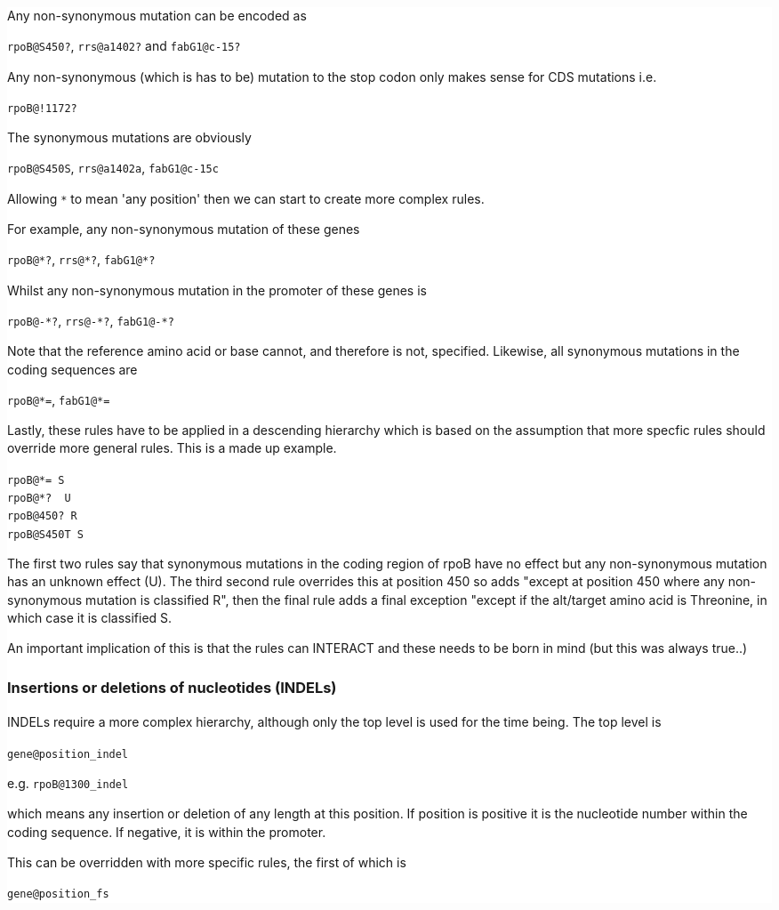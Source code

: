 Any non-synonymous mutation can be encoded as

`rpoB@S450?`, `rrs@a1402?` and `fabG1@c-15?`

Any non-synonymous (which is has to be) mutation to the stop codon only makes sense for CDS mutations i.e.

`rpoB@!1172?`

The synonymous mutations are obviously

`rpoB@S450S`, `rrs@a1402a`, `fabG1@c-15c`

Allowing `*` to mean 'any position' then we can start to create more complex rules.

For example, any non-synonymous mutation of these genes

`rpoB@*?`, `rrs@*?`, `fabG1@*?`

Whilst any non-synonymous mutation in the promoter of these genes is

`rpoB@-*?`, `rrs@-*?`, `fabG1@-*?`

Note that the reference amino acid or base cannot, and therefore is not, specified. Likewise, all synonymous mutations in the coding sequences are

`rpoB@*=`, `fabG1@*=`

Lastly, these rules have to be applied in a descending hierarchy which is based on the assumption that more specfic rules should override more general rules. This is a made up example.
```
rpoB@*= S
rpoB@*?  U
rpoB@450? R
rpoB@S450T S
```
The first two rules say that synonymous mutations in the coding region of rpoB have no effect but any non-synonymous mutation has an unknown effect (U). The third second rule overrides this at position 450 so adds "except at position 450 where any non-synonymous mutation is classified R", then the final rule adds a final exception "except if the alt/target amino acid is Threonine, in which case it is classified S.

An important implication of this is that the rules can INTERACT and these needs to be born in mind (but this was always true..)

### Insertions or deletions of nucleotides (INDELs)

INDELs require a more complex hierarchy, although only the top level is used for the time being. The top level is

`gene@position_indel`

e.g. `rpoB@1300_indel`

which means any insertion or deletion of any length at this position. If position is positive it is the nucleotide number within the coding sequence. If negative, it is within the promoter.

This can be overridden with more specific rules, the first of which is

`gene@position_fs`
